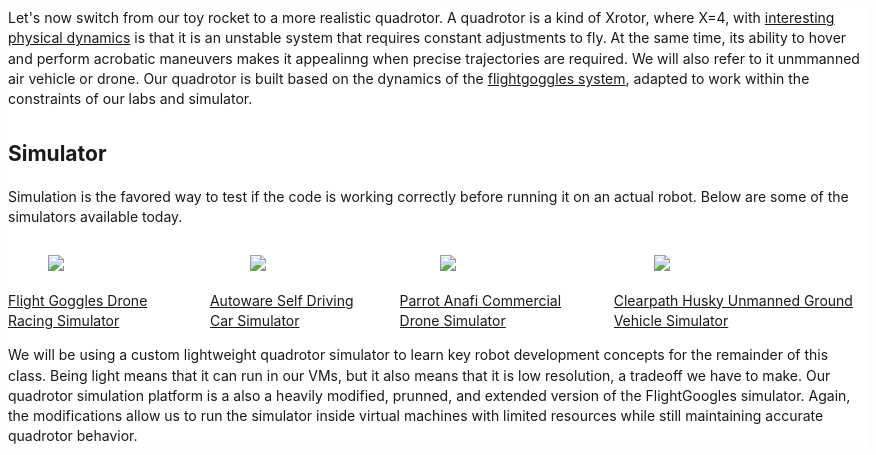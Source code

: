 Let's now switch from our toy rocket to a more realistic quadrotor. A quadrotor is a kind of Xrotor, where X=4, with [interesting physical dynamics](https://www.youtube.com/watch?v=lAVYDUeqdW4) is that it is an unstable system that requires constant adjustments to fly. At the same time, its ability to hover and perform acrobatic maneuvers makes it appealinng when precise trajectories are required.  We will also  refer to it unmmanned air vehicle or drone. Our quadrotor is built based on the dynamics of the [flightgoggles system](https://github.com/mit-fast/FlightGoggles), adapted to work within the constraints of our labs and simulator. 


## Simulator

Simulation is the favored way to test if the code is working correctly before running it on an actual robot. Below are some of the simulators available today.

<div class="columns is-centered">
    <div class="column is-3">
        <figure class="image is-square”">
          <img src="../images/lab2/sim_a.gif">
        </figure>
        <a href='https://flightgoggles.mit.edu' class='has-text-centered'>Flight Goggles Drone Racing Simulator</a>
    </div>
    <div class="column is-3">
        <figure class="image is-square”">
          <img src="../images/lab2/sim_b.gif">
        </figure>
        <a href='https://www.autoware.ai' class='has-text-centered'>Autoware Self Driving Car Simulator</a>
    </div>
    <div class="column is-3">
        <figure class="image is-square”">
          <img src="../images/lab2/sim_c.gif">
        </figure>
        <a href='https://developer.parrot.com/docs/sphinx/whatissphinx.html' class='has-text-centered'>Parrot Anafi Commercial Drone Simulator</a>
    </div>
    <div class="column is-3">
        <figure class="image is-square”">
          <img src="../images/lab2/sim_d.gif">
        </figure>
        <a href='http://www.clearpathrobotics.com/assets/guides/kinetic/husky/index.html' class='has-text-centered'> Clearpath Husky Unmanned Ground Vehicle Simulator</a>
    </div>
</div>


We will be using a custom lightweight quadrotor simulator to learn key robot development concepts for the remainder of this class. Being light means that it can run in our VMs, but it also means that it is low resolution, a tradeoff we have to make. Our quadrotor simulation platform is a also a heavily modified, prunned, and extended version of the FlightGoogles simulator. Again, the modifications allow us to run the simulator inside virtual machines with limited resources while still maintaining accurate quadrotor behavior. 

